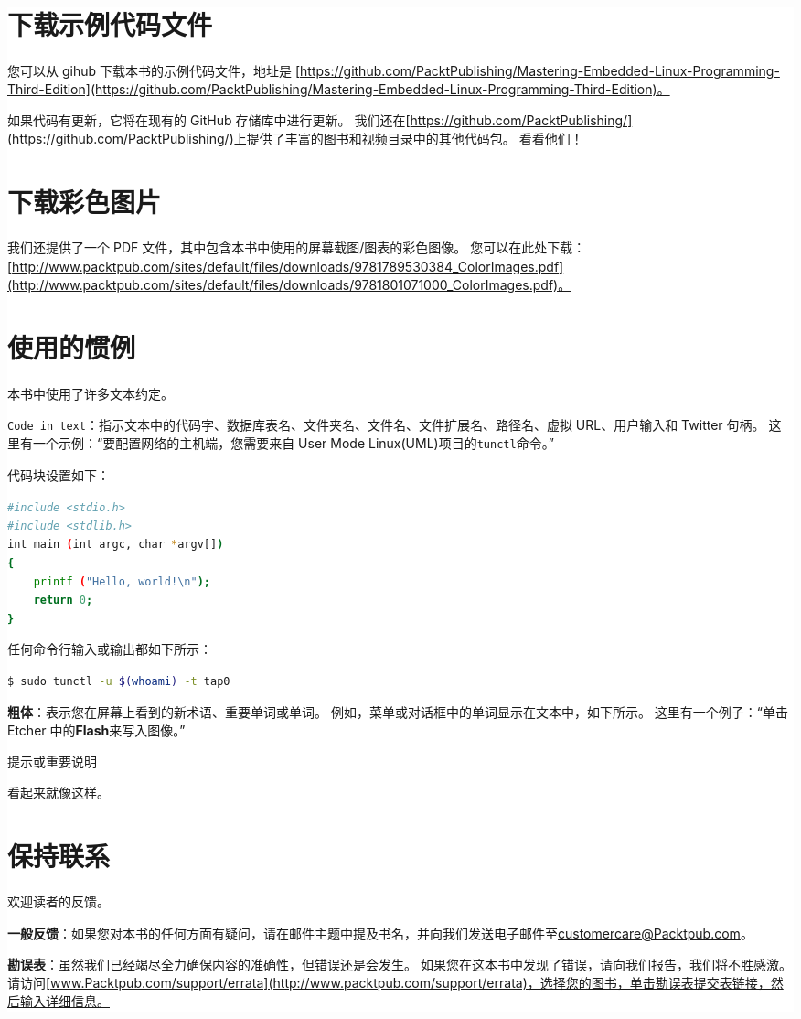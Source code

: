 # 下载示例代码文件

您可以从 gihub 下载本书的示例代码文件，地址是
[https://github.com/PacktPublishing/Mastering-Embedded-Linux-Programming-Third-Edition](https://github.com/PacktPublishing/Mastering-Embedded-Linux-Programming-Third-Edition)。

如果代码有更新，它将在现有的 GitHub 存储库中进行更新。 我们还在[https://github.com/PacktPublishing/](https://github.com/PacktPublishing/)上提供了丰富的图书和视频目录中的其他代码包。 看看他们！

# 下载彩色图片

我们还提供了一个 PDF 文件，其中包含本书中使用的屏幕截图/图表的彩色图像。 您可以在此处下载：[http://www.packtpub.com/sites/default/files/downloads/9781789530384_ColorImages.pdf](http://www.packtpub.com/sites/default/files/downloads/9781801071000_ColorImages.pdf)。

# 使用的惯例

本书中使用了许多文本约定。

`Code in text`：指示文本中的代码字、数据库表名、文件夹名、文件名、文件扩展名、路径名、虚拟 URL、用户输入和 Twitter 句柄。 这里有一个示例：“要配置网络的主机端，您需要来自 User Mode Linux(UML)项目的`tunctl`命令。”

代码块设置如下：

```sh
#include <stdio.h>
#include <stdlib.h>
int main (int argc, char *argv[])
{
    printf ("Hello, world!\n");
    return 0;
}
```

任何命令行输入或输出都如下所示：

```sh
$ sudo tunctl -u $(whoami) -t tap0
```

**粗体**：表示您在屏幕上看到的新术语、重要单词或单词。 例如，菜单或对话框中的单词显示在文本中，如下所示。 这里有一个例子：“单击 Etcher 中的**Flash**来写入图像。”

提示或重要说明

看起来就像这样。

# 保持联系

欢迎读者的反馈。

**一般反馈**：如果您对本书的任何方面有疑问，请在邮件主题中提及书名，并向我们发送电子邮件至[customercare@Packtpub.com](mailto:customercare@packtpub.com)。

**勘误表**：虽然我们已经竭尽全力确保内容的准确性，但错误还是会发生。 如果您在这本书中发现了错误，请向我们报告，我们将不胜感激。 请访问[www.Packtpub.com/support/errata](http://www.packtpub.com/support/errata)，选择您的图书，单击勘误表提交表链接，然后输入详细信息。
